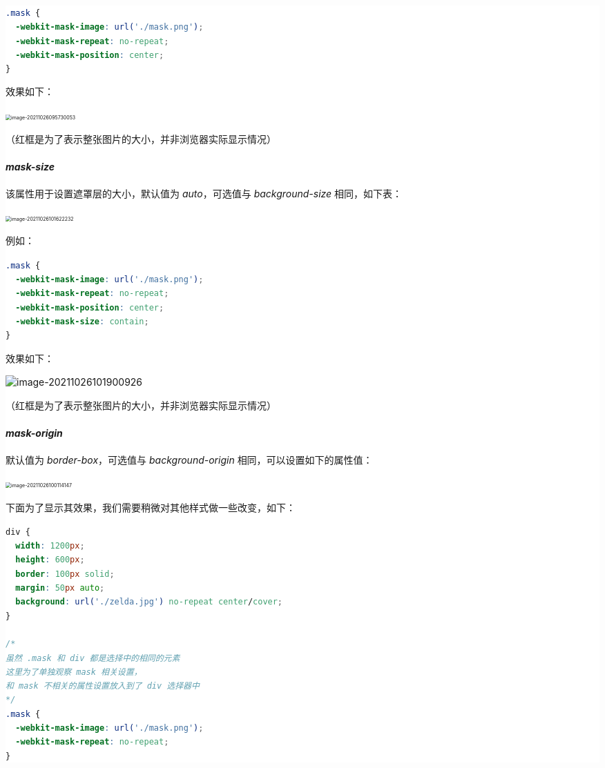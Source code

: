 ```css
.mask {
  -webkit-mask-image: url('./mask.png');
  -webkit-mask-repeat: no-repeat;
  -webkit-mask-position: center;
}
```

效果如下：

<img src="https://qwq9527.gitee.io/resource/imgs/2021-10-26-015730.png" alt="image-20211026095730053" style="zoom:50%;" />

（红框是为了表示整张图片的大小，并非浏览器实际显示情况）



#### *mask-size*



该属性用于设置遮罩层的大小，默认值为 *auto*，可选值与 *background-size* 相同，如下表：

<img src="https://qwq9527.gitee.io/resource/imgs/2021-10-26-021622.png" alt="image-20211026101622232" style="zoom:50%;" />

例如：

```css
.mask {
  -webkit-mask-image: url('./mask.png');
  -webkit-mask-repeat: no-repeat;
  -webkit-mask-position: center;
  -webkit-mask-size: contain;
}
```

效果如下：

![image-20211026101900926](https://qwq9527.gitee.io/resource/imgs/2021-10-26-021901.png)

（红框是为了表示整张图片的大小，并非浏览器实际显示情况）



#### *mask-origin*



默认值为 *border-box*，可选值与 *background-origin* 相同，可以设置如下的属性值：

<img src="https://qwq9527.gitee.io/resource/imgs/2021-10-26-020115.png" alt="image-20211026100114147" style="zoom:50%;" />

下面为了显示其效果，我们需要稍微对其他样式做一些改变，如下：

```css
div {
  width: 1200px;
  height: 600px;
  border: 100px solid;
  margin: 50px auto;
  background: url('./zelda.jpg') no-repeat center/cover;
}

/*  
虽然 .mask 和 div 都是选择中的相同的元素
这里为了单独观察 mask 相关设置，
和 mask 不相关的属性设置放入到了 div 选择器中 
*/
.mask {
  -webkit-mask-image: url('./mask.png');
  -webkit-mask-repeat: no-repeat;
}
```
